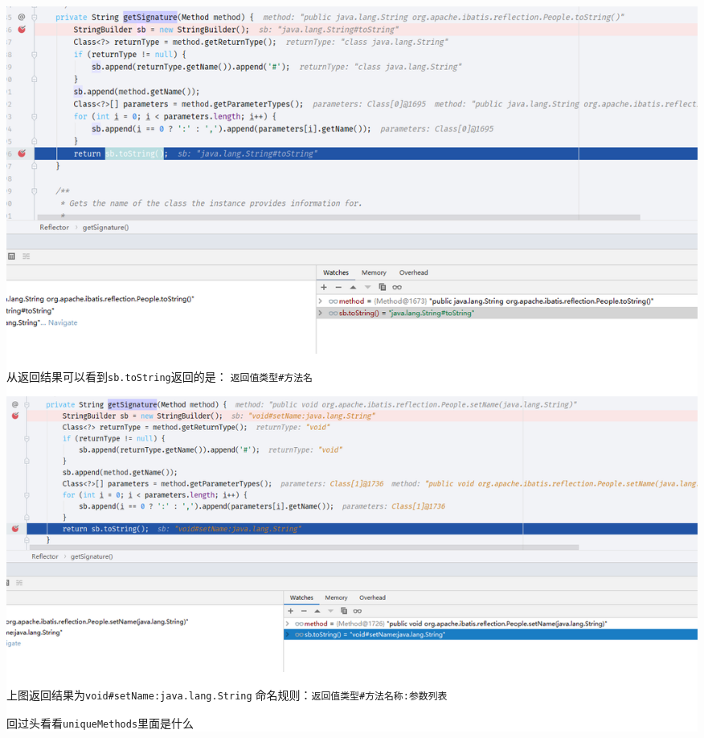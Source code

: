   ![1575891988804](../../../images/mybatis//1575891988804.png)

  从返回结果可以看到`sb.toString`返回的是： `返回值类型#方法名`

  ![1575892046692](../../../images/mybatis//1575892046692.png)

  上图返回结果为`void#setName:java.lang.String` 命名规则：`返回值类型#方法名称:参数列表`

  回过头看看`uniqueMethods`里面是什么
